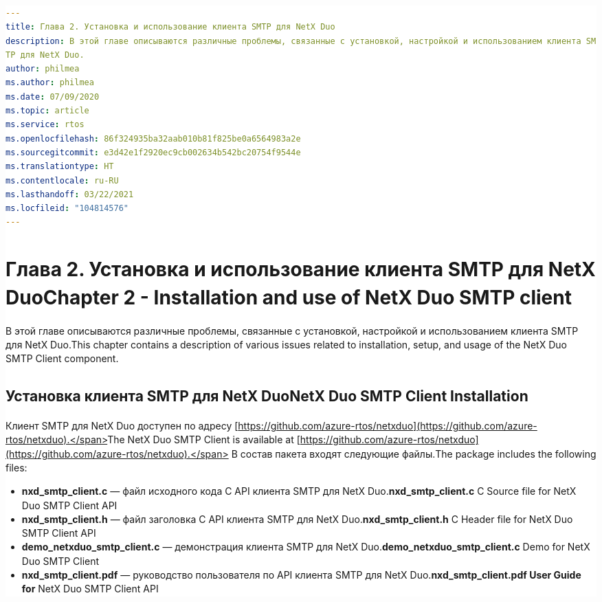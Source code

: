 ```yaml
---
title: Глава 2. Установка и использование клиента SMTP для NetX Duo
description: В этой главе описываются различные проблемы, связанные с установкой, настройкой и использованием клиента SMTP для NetX Duo.
author: philmea
ms.author: philmea
ms.date: 07/09/2020
ms.topic: article
ms.service: rtos
ms.openlocfilehash: 86f324935ba32aab010b81f825be0a6564983a2e
ms.sourcegitcommit: e3d42e1f2920ec9cb002634b542bc20754f9544e
ms.translationtype: HT
ms.contentlocale: ru-RU
ms.lasthandoff: 03/22/2021
ms.locfileid: "104814576"
---
```

# <a name="chapter-2---installation-and-use-of-netx-duo-smtp-client"></a><span data-ttu-id="3f580-103">Глава 2. Установка и использование клиента SMTP для NetX Duo</span><span class="sxs-lookup"><span data-stu-id="3f580-103">Chapter 2 - Installation and use of NetX Duo SMTP client</span></span>

<span data-ttu-id="3f580-104">В этой главе описываются различные проблемы, связанные с установкой, настройкой и использованием клиента SMTP для NetX Duo.</span><span class="sxs-lookup"><span data-stu-id="3f580-104">This chapter contains a description of various issues related to installation, setup, and usage of the NetX Duo SMTP Client component.</span></span>

## <a name="netx-duo-smtp-client-installation"></a><span data-ttu-id="3f580-105">Установка клиента SMTP для NetX Duo</span><span class="sxs-lookup"><span data-stu-id="3f580-105">NetX Duo SMTP Client Installation</span></span>

<span data-ttu-id="3f580-106">Клиент SMTP для NetX Duo доступен по адресу [https://github.com/azure-rtos/netxduo](https://github.com/azure-rtos/netxduo).</span><span class="sxs-lookup"><span data-stu-id="3f580-106">The NetX Duo SMTP Client is available at [https://github.com/azure-rtos/netxduo](https://github.com/azure-rtos/netxduo).</span></span> <span data-ttu-id="3f580-107">В состав пакета входят следующие файлы.</span><span class="sxs-lookup"><span data-stu-id="3f580-107">The package includes the following files:</span></span>

- <span data-ttu-id="3f580-108">**nxd_smtp_client.c** — файл исходного кода C API клиента SMTP для NetX Duo.</span><span class="sxs-lookup"><span data-stu-id="3f580-108">**nxd_smtp_client.c** C Source file for NetX Duo SMTP Client API</span></span>
- <span data-ttu-id="3f580-109">**nxd_smtp_client.h** — файл заголовка C API клиента SMTP для NetX Duo.</span><span class="sxs-lookup"><span data-stu-id="3f580-109">**nxd_smtp_client.h** C Header file for NetX Duo SMTP Client API</span></span>
- <span data-ttu-id="3f580-110">**demo_netxduo_smtp_client.c** — демонстрация клиента SMTP для NetX Duo.</span><span class="sxs-lookup"><span data-stu-id="3f580-110">**demo_netxduo_smtp_client.c** Demo for NetX Duo SMTP Client</span></span>
- <span data-ttu-id="3f580-111">**nxd_smtp_client.pdf** — руководство пользователя по API клиента SMTP для NetX Duo.</span><span class="sxs-lookup"><span data-stu-id="3f580-111">**nxd_smtp_client.pdf User Guide for** NetX Duo SMTP Client API</span></span>
